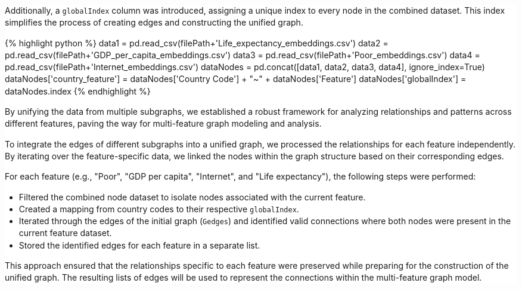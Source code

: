 </p>
<p>
Additionally, a <code>globalIndex</code> column was introduced, assigning a unique index to every node in the combined dataset. This index simplifies the process of creating edges and constructing the unified graph.
</p>
<p>

</p>

{% highlight python %}
data1 = pd.read_csv(filePath+'Life_expectancy_embeddings.csv')
data2 = pd.read_csv(filePath+'GDP_per_capita_embeddings.csv')
data3 = pd.read_csv(filePath+'Poor_embeddings.csv')
data4 = pd.read_csv(filePath+'Internet_embeddings.csv')
dataNodes = pd.concat([data1, data2, data3, data4], ignore_index=True)
dataNodes['country_feature'] = dataNodes['Country Code'] + "~" + dataNodes['Feature']
dataNodes['globalIndex'] = dataNodes.index
{% endhighlight %}
<p></p>

By unifying the data from multiple subgraphs, we established a robust framework for analyzing relationships and patterns across different features, paving the way for multi-feature graph modeling and analysis.
<p></p>

<p></p>  

<p></p>               
<p></p>
<p>
To integrate the edges of different subgraphs into a unified graph, we processed the relationships for each feature independently. By iterating over the feature-specific data, we linked the nodes within the graph structure based on their corresponding edges.
</p>
<p>
For each feature (e.g., "Poor", "GDP per capita", "Internet", and "Life expectancy"), the following steps were performed:
</p>
<ul>
    <li>
        Filtered the combined node dataset to isolate nodes associated with the current feature.
    </li>
    <li>
        Created a mapping from country codes to their respective <code>globalIndex</code>.
    </li>
    <li>
        Iterated through the edges of the initial graph (<code>Gedges</code>) and identified valid connections where both nodes were present in the current feature dataset.
    </li>
    <li>
        Stored the identified edges for each feature in a separate list.
    </li>
</ul>
<p>
This approach ensured that the relationships specific to each feature were preserved while preparing for the construction of the unified graph. The resulting lists of edges will be used to represent the connections within the multi-feature graph model.
</p>
